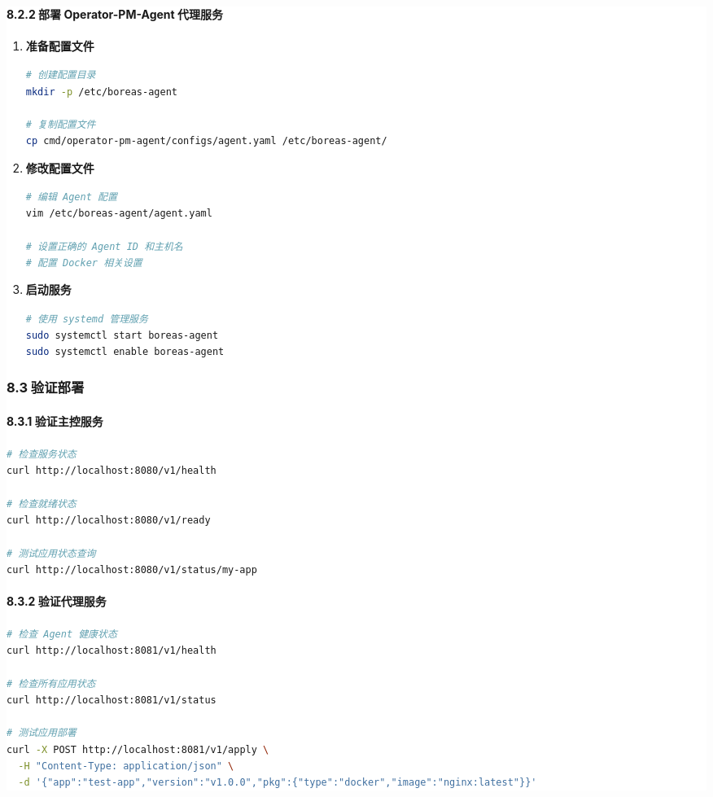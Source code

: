 #### 8.2.2 部署 Operator-PM-Agent 代理服务

1. **准备配置文件**
   ```bash
   # 创建配置目录
   mkdir -p /etc/boreas-agent
   
   # 复制配置文件
   cp cmd/operator-pm-agent/configs/agent.yaml /etc/boreas-agent/
   ```

2. **修改配置文件**
   ```bash
   # 编辑 Agent 配置
   vim /etc/boreas-agent/agent.yaml
   
   # 设置正确的 Agent ID 和主机名
   # 配置 Docker 相关设置
   ```

3. **启动服务**
   ```bash
   # 使用 systemd 管理服务
   sudo systemctl start boreas-agent
   sudo systemctl enable boreas-agent
   ```

### 8.3 验证部署

#### 8.3.1 验证主控服务

```bash
# 检查服务状态
curl http://localhost:8080/v1/health

# 检查就绪状态
curl http://localhost:8080/v1/ready

# 测试应用状态查询
curl http://localhost:8080/v1/status/my-app
```

#### 8.3.2 验证代理服务

```bash
# 检查 Agent 健康状态
curl http://localhost:8081/v1/health

# 检查所有应用状态
curl http://localhost:8081/v1/status

# 测试应用部署
curl -X POST http://localhost:8081/v1/apply \
  -H "Content-Type: application/json" \
  -d '{"app":"test-app","version":"v1.0.0","pkg":{"type":"docker","image":"nginx:latest"}}'
```
